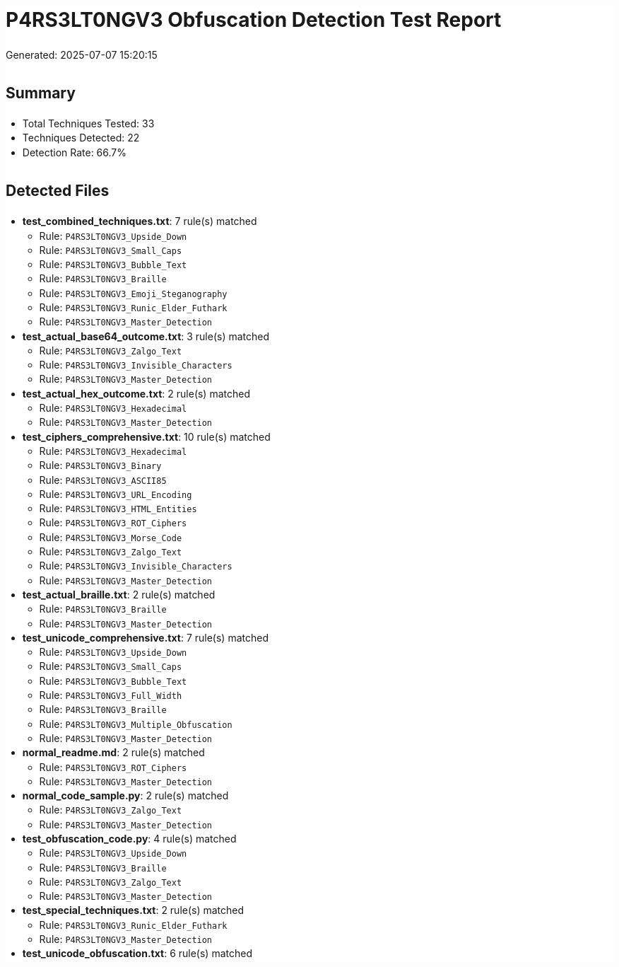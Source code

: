 # P4RS3LT0NGV3 Obfuscation Detection Test Report
Generated: 2025-07-07 15:20:15

## Summary
- Total Techniques Tested: 33
- Techniques Detected: 22
- Detection Rate: 66.7%

## Detected Files
- **test_combined_techniques.txt**: 7 rule(s) matched
  - Rule: `P4RS3LT0NGV3_Upside_Down`
  - Rule: `P4RS3LT0NGV3_Small_Caps`
  - Rule: `P4RS3LT0NGV3_Bubble_Text`
  - Rule: `P4RS3LT0NGV3_Braille`
  - Rule: `P4RS3LT0NGV3_Emoji_Steganography`
  - Rule: `P4RS3LT0NGV3_Runic_Elder_Futhark`
  - Rule: `P4RS3LT0NGV3_Master_Detection`
- **test_actual_base64_outcome.txt**: 3 rule(s) matched
  - Rule: `P4RS3LT0NGV3_Zalgo_Text`
  - Rule: `P4RS3LT0NGV3_Invisible_Characters`
  - Rule: `P4RS3LT0NGV3_Master_Detection`
- **test_actual_hex_outcome.txt**: 2 rule(s) matched
  - Rule: `P4RS3LT0NGV3_Hexadecimal`
  - Rule: `P4RS3LT0NGV3_Master_Detection`
- **test_ciphers_comprehensive.txt**: 10 rule(s) matched
  - Rule: `P4RS3LT0NGV3_Hexadecimal`
  - Rule: `P4RS3LT0NGV3_Binary`
  - Rule: `P4RS3LT0NGV3_ASCII85`
  - Rule: `P4RS3LT0NGV3_URL_Encoding`
  - Rule: `P4RS3LT0NGV3_HTML_Entities`
  - Rule: `P4RS3LT0NGV3_ROT_Ciphers`
  - Rule: `P4RS3LT0NGV3_Morse_Code`
  - Rule: `P4RS3LT0NGV3_Zalgo_Text`
  - Rule: `P4RS3LT0NGV3_Invisible_Characters`
  - Rule: `P4RS3LT0NGV3_Master_Detection`
- **test_actual_braille.txt**: 2 rule(s) matched
  - Rule: `P4RS3LT0NGV3_Braille`
  - Rule: `P4RS3LT0NGV3_Master_Detection`
- **test_unicode_comprehensive.txt**: 7 rule(s) matched
  - Rule: `P4RS3LT0NGV3_Upside_Down`
  - Rule: `P4RS3LT0NGV3_Small_Caps`
  - Rule: `P4RS3LT0NGV3_Bubble_Text`
  - Rule: `P4RS3LT0NGV3_Full_Width`
  - Rule: `P4RS3LT0NGV3_Braille`
  - Rule: `P4RS3LT0NGV3_Multiple_Obfuscation`
  - Rule: `P4RS3LT0NGV3_Master_Detection`
- **normal_readme.md**: 2 rule(s) matched
  - Rule: `P4RS3LT0NGV3_ROT_Ciphers`
  - Rule: `P4RS3LT0NGV3_Master_Detection`
- **normal_code_sample.py**: 2 rule(s) matched
  - Rule: `P4RS3LT0NGV3_Zalgo_Text`
  - Rule: `P4RS3LT0NGV3_Master_Detection`
- **test_obfuscation_code.py**: 4 rule(s) matched
  - Rule: `P4RS3LT0NGV3_Upside_Down`
  - Rule: `P4RS3LT0NGV3_Braille`
  - Rule: `P4RS3LT0NGV3_Zalgo_Text`
  - Rule: `P4RS3LT0NGV3_Master_Detection`
- **test_special_techniques.txt**: 2 rule(s) matched
  - Rule: `P4RS3LT0NGV3_Runic_Elder_Futhark`
  - Rule: `P4RS3LT0NGV3_Master_Detection`
- **test_unicode_obfuscation.txt**: 6 rule(s) matched